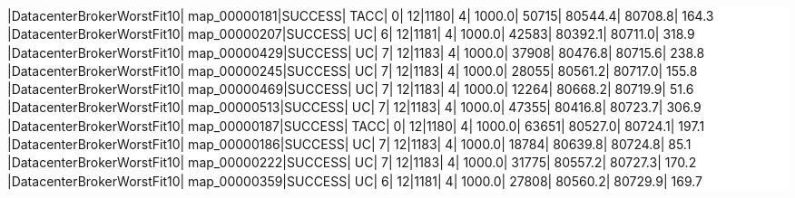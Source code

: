 |DatacenterBrokerWorstFit10|          map_00000181|SUCCESS|  TACC|   0|       12|1180|        4|    1000.0|      50715|  80544.4|   80708.8|   164.3
|DatacenterBrokerWorstFit10|          map_00000207|SUCCESS|    UC|   6|       12|1181|        4|    1000.0|      42583|  80392.1|   80711.0|   318.9
|DatacenterBrokerWorstFit10|          map_00000429|SUCCESS|    UC|   7|       12|1183|        4|    1000.0|      37908|  80476.8|   80715.6|   238.8
|DatacenterBrokerWorstFit10|          map_00000245|SUCCESS|    UC|   7|       12|1183|        4|    1000.0|      28055|  80561.2|   80717.0|   155.8
|DatacenterBrokerWorstFit10|          map_00000469|SUCCESS|    UC|   7|       12|1183|        4|    1000.0|      12264|  80668.2|   80719.9|    51.6
|DatacenterBrokerWorstFit10|          map_00000513|SUCCESS|    UC|   7|       12|1183|        4|    1000.0|      47355|  80416.8|   80723.7|   306.9
|DatacenterBrokerWorstFit10|          map_00000187|SUCCESS|  TACC|   0|       12|1180|        4|    1000.0|      63651|  80527.0|   80724.1|   197.1
|DatacenterBrokerWorstFit10|          map_00000186|SUCCESS|    UC|   7|       12|1183|        4|    1000.0|      18784|  80639.8|   80724.8|    85.1
|DatacenterBrokerWorstFit10|          map_00000222|SUCCESS|    UC|   7|       12|1183|        4|    1000.0|      31775|  80557.2|   80727.3|   170.2
|DatacenterBrokerWorstFit10|          map_00000359|SUCCESS|    UC|   6|       12|1181|        4|    1000.0|      27808|  80560.2|   80729.9|   169.7
